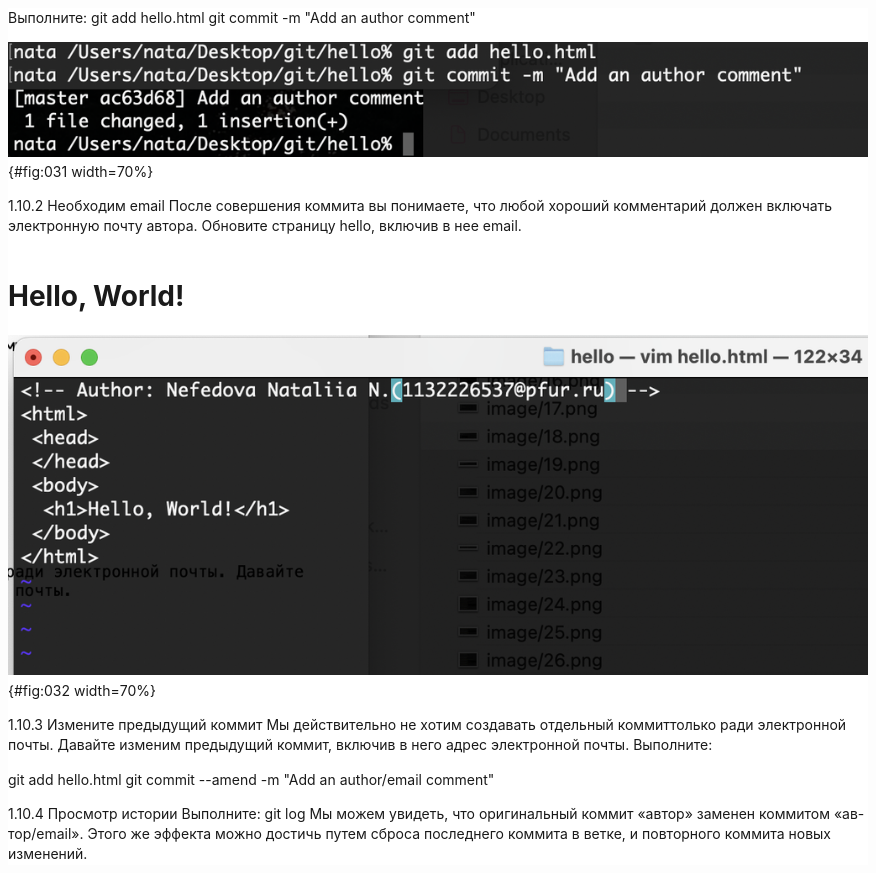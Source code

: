 
Выполните:
git add hello.html
git commit -m "Add an author comment"

![Добавим кормит с комментарием](image/29.png){#fig:031 width=70%}


1.10.2	Необходим email
После совершения коммита вы понимаете, что любой хороший комментарий должен включать электронную почту автора. Обновите страницу hello, включив в нее email.

<html>
<head>
</head>
<body>
<h1>Hello, World!</h1>
</body>
</html>

![Добавим email](image/30.png){#fig:032 width=70%}

1.10.3	Измените предыдущий коммит
Мы действительно не хотим создавать отдельный коммиттолько ради электронной почты. Давайте изменим предыдущий коммит, включив в него адрес электронной почты.
Выполните:
 
git add hello.html
git commit --amend -m "Add an author/email comment"

1.10.4	Просмотр истории
Выполните:
git log
Мы можем увидеть, что оригинальный коммит «автор» заменен коммитом «ав- тор/email». Этого же эффекта можно достичь путем сброса последнего коммита в ветке, и повторного коммита новых изменений.

